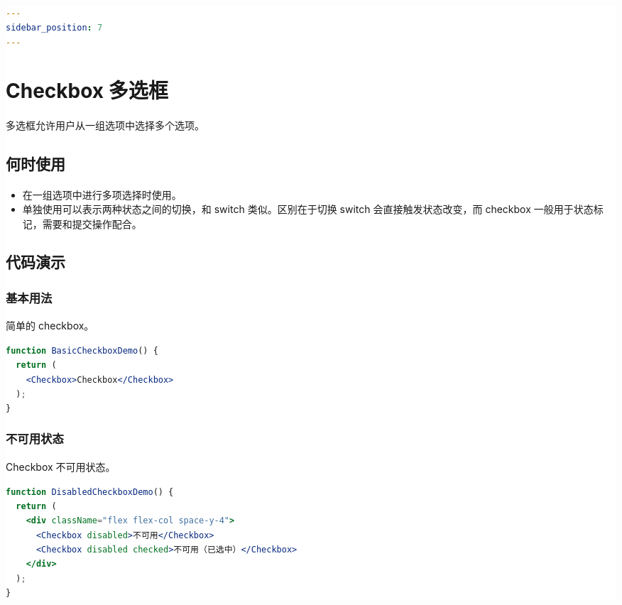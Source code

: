 ```yaml
---
sidebar_position: 7
---
```


# Checkbox 多选框

多选框允许用户从一组选项中选择多个选项。

## 何时使用

- 在一组选项中进行多项选择时使用。
- 单独使用可以表示两种状态之间的切换，和 switch 类似。区别在于切换 switch 会直接触发状态改变，而 checkbox 一般用于状态标记，需要和提交操作配合。

## 代码演示

<div className="example-wrapper">
  <div className="example-preview">

### 基本用法

简单的 checkbox。

```jsx live
function BasicCheckboxDemo() {
  return (
    <Checkbox>Checkbox</Checkbox>
  );
}
```

  </div>
</div>

<div className="example-wrapper">
  <div className="example-preview">

### 不可用状态

Checkbox 不可用状态。

```jsx live
function DisabledCheckboxDemo() {
  return (
    <div className="flex flex-col space-y-4">
      <Checkbox disabled>不可用</Checkbox>
      <Checkbox disabled checked>不可用（已选中）</Checkbox>
    </div>
  );
}
```

